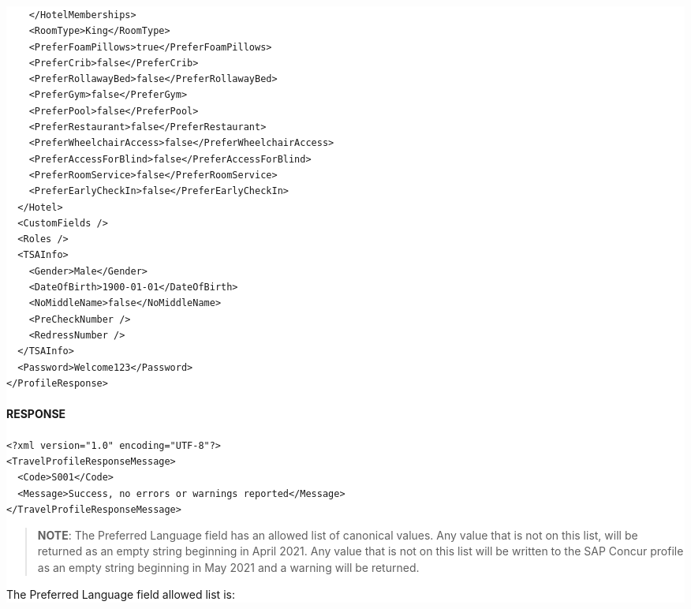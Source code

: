 ```
    </HotelMemberships>
    <RoomType>King</RoomType>
    <PreferFoamPillows>true</PreferFoamPillows>
    <PreferCrib>false</PreferCrib>
    <PreferRollawayBed>false</PreferRollawayBed>
    <PreferGym>false</PreferGym>
    <PreferPool>false</PreferPool>
    <PreferRestaurant>false</PreferRestaurant>
    <PreferWheelchairAccess>false</PreferWheelchairAccess>
    <PreferAccessForBlind>false</PreferAccessForBlind>
    <PreferRoomService>false</PreferRoomService>
    <PreferEarlyCheckIn>false</PreferEarlyCheckIn>
  </Hotel>
  <CustomFields />
  <Roles />
  <TSAInfo>
    <Gender>Male</Gender>
    <DateOfBirth>1900-01-01</DateOfBirth>
    <NoMiddleName>false</NoMiddleName>
    <PreCheckNumber />
    <RedressNumber />
  </TSAInfo>
  <Password>Welcome123</Password>
</ProfileResponse>
```

#### RESPONSE

```
<?xml version="1.0" encoding="UTF-8"?>
<TravelProfileResponseMessage>
  <Code>S001</Code>
  <Message>Success, no errors or warnings reported</Message>
</TravelProfileResponseMessage>
```

>**NOTE**: The Preferred Language field has an allowed list of canonical values. Any value that is not on this list, will be returned as an empty string beginning in April 2021. Any value that is not on this list will be written to the SAP Concur profile as an empty string beginning in May 2021 and a warning will be returned.


The Preferred Language field allowed list is:
